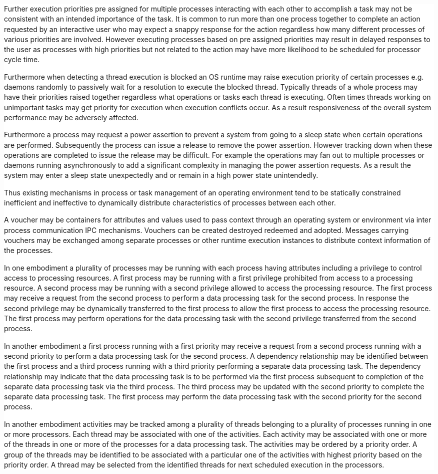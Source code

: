 Further execution priorities pre assigned for multiple processes interacting with each other to accomplish a task may not be consistent with an intended importance of the task. It is common to run more than one process together to complete an action requested by an interactive user who may expect a snappy response for the action regardless how many different processes of various priorities are involved. However executing processes based on pre assigned priorities may result in delayed responses to the user as processes with high priorities but not related to the action may have more likelihood to be scheduled for processor cycle time.

Furthermore when detecting a thread execution is blocked an OS runtime may raise execution priority of certain processes e.g. daemons randomly to passively wait for a resolution to execute the blocked thread. Typically threads of a whole process may have their priorities raised together regardless what operations or tasks each thread is executing. Often times threads working on unimportant tasks may get priority for execution when execution conflicts occur. As a result responsiveness of the overall system performance may be adversely affected.

Furthermore a process may request a power assertion to prevent a system from going to a sleep state when certain operations are performed. Subsequently the process can issue a release to remove the power assertion. However tracking down when these operations are completed to issue the release may be difficult. For example the operations may fan out to multiple processes or daemons running asynchronously to add a significant complexity in managing the power assertion requests. As a result the system may enter a sleep state unexpectedly and or remain in a high power state unintendedly.

Thus existing mechanisms in process or task management of an operating environment tend to be statically constrained inefficient and ineffective to dynamically distribute characteristics of processes between each other.

A voucher may be containers for attributes and values used to pass context through an operating system or environment via inter process communication IPC mechanisms. Vouchers can be created destroyed redeemed and adopted. Messages carrying vouchers may be exchanged among separate processes or other runtime execution instances to distribute context information of the processes.

In one embodiment a plurality of processes may be running with each process having attributes including a privilege to control access to processing resources. A first process may be running with a first privilege prohibited from access to a processing resource. A second process may be running with a second privilege allowed to access the processing resource. The first process may receive a request from the second process to perform a data processing task for the second process. In response the second privilege may be dynamically transferred to the first process to allow the first process to access the processing resource. The first process may perform operations for the data processing task with the second privilege transferred from the second process.

In another embodiment a first process running with a first priority may receive a request from a second process running with a second priority to perform a data processing task for the second process. A dependency relationship may be identified between the first process and a third process running with a third priority performing a separate data processing task. The dependency relationship may indicate that the data processing task is to be performed via the first process subsequent to completion of the separate data processing task via the third process. The third process may be updated with the second priority to complete the separate data processing task. The first process may perform the data processing task with the second priority for the second process.

In another embodiment activities may be tracked among a plurality of threads belonging to a plurality of processes running in one or more processors. Each thread may be associated with one of the activities. Each activity may be associated with one or more of the threads in one or more of the processes for a data processing task. The activities may be ordered by a priority order. A group of the threads may be identified to be associated with a particular one of the activities with highest priority based on the priority order. A thread may be selected from the identified threads for next scheduled execution in the processors.
